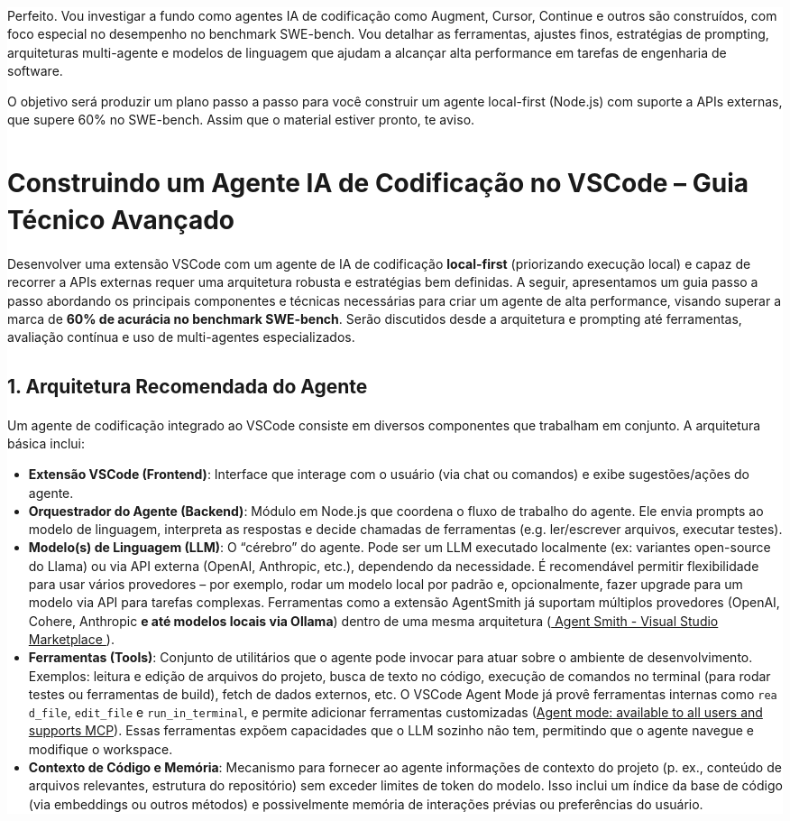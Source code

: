 Perfeito. Vou investigar a fundo como agentes IA de codificação como Augment, Cursor, Continue e outros são construídos, com foco especial no desempenho no benchmark SWE-bench. Vou detalhar as ferramentas, ajustes finos, estratégias de prompting, arquiteturas multi-agente e modelos de linguagem que ajudam a alcançar alta performance em tarefas de engenharia de software.

O objetivo será produzir um plano passo a passo para você construir um agente local-first (Node.js) com suporte a APIs externas, que supere 60% no SWE-bench. Assim que o material estiver pronto, te aviso.

# Construindo um Agente IA de Codificação no VSCode – Guia Técnico Avançado

Desenvolver uma extensão VSCode com um agente de IA de codificação **local-first** (priorizando execução local) e capaz de recorrer a APIs externas requer uma arquitetura robusta e estratégias bem definidas. A seguir, apresentamos um guia passo a passo abordando os principais componentes e técnicas necessárias para criar um agente de alta performance, visando superar a marca de **60% de acurácia no benchmark SWE-bench**. Serão discutidos desde a arquitetura e prompting até ferramentas, avaliação contínua e uso de multi-agentes especializados. 

## 1. Arquitetura Recomendada do Agente

Um agente de codificação integrado ao VSCode consiste em diversos componentes que trabalham em conjunto. A arquitetura básica inclui:

- **Extensão VSCode (Frontend)**: Interface que interage com o usuário (via chat ou comandos) e exibe sugestões/ações do agente.
- **Orquestrador do Agente (Backend)**: Módulo em Node.js que coordena o fluxo de trabalho do agente. Ele envia prompts ao modelo de linguagem, interpreta as respostas e decide chamadas de ferramentas (e.g. ler/escrever arquivos, executar testes).
- **Modelo(s) de Linguagem (LLM)**: O “cérebro” do agente. Pode ser um LLM executado localmente (ex: variantes open-source do Llama) ou via API externa (OpenAI, Anthropic, etc.), dependendo da necessidade. É recomendável permitir flexibilidade para usar vários provedores – por exemplo, rodar um modelo local por padrão e, opcionalmente, fazer upgrade para um modelo via API para tarefas complexas. Ferramentas como a extensão AgentSmith já suportam múltiplos provedores (OpenAI, Cohere, Anthropic **e até modelos locais via Ollama**) dentro de uma mesma arquitetura ([
        Agent Smith - Visual Studio Marketplace
    ](https://marketplace.visualstudio.com/items?itemName=nr-codetools.agentsmith#:~:text=Powerful%20AI%20Models%3A%20Supports%20all,AI%2C%20Gemini%2C%20Cohere%2C%20Anthropic%2C%20Ollama)).
- **Ferramentas (Tools)**: Conjunto de utilitários que o agente pode invocar para atuar sobre o ambiente de desenvolvimento. Exemplos: leitura e edição de arquivos do projeto, busca de texto no código, execução de comandos no terminal (para rodar testes ou ferramentas de build), fetch de dados externos, etc. O VSCode Agent Mode já provê ferramentas internas como `read_file`, `edit_file` e `run_in_terminal`, e permite adicionar ferramentas customizadas ([Agent mode: available to all users and supports MCP](https://code.visualstudio.com/blogs/2025/04/07/agentMode#:~:text=%2A%20Built,green%20in%20the%20diagram)). Essas ferramentas expõem capacidades que o LLM sozinho não tem, permitindo que o agente navegue e modifique o workspace.
- **Contexto de Código e Memória**: Mecanismo para fornecer ao agente informações de contexto do projeto (p. ex., conteúdo de arquivos relevantes, estrutura do repositório) sem exceder limites de token do modelo. Isso inclui um índice da base de código (via embeddings ou outros métodos) e possivelmente memória de interações prévias ou preferências do usuário.
